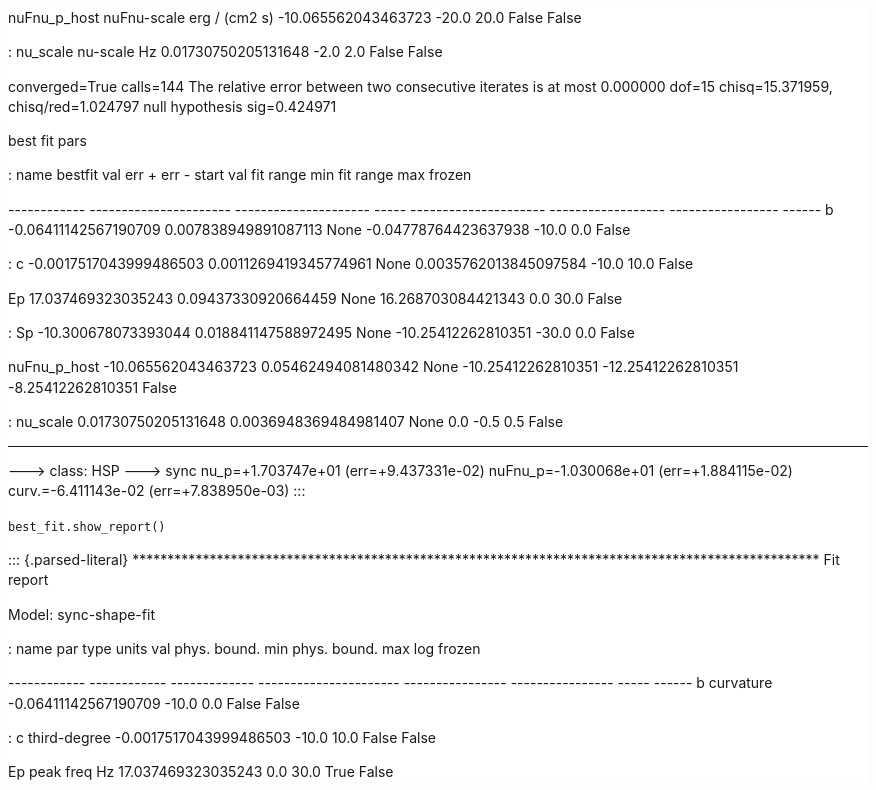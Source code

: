 nuFnu\_p\_host nuFnu-scale erg / (cm2 s) -10.065562043463723 -20.0 20.0 False False

:   nu\_scale nu-scale Hz 0.01730750205131648 -2.0 2.0 False False

converged=True calls=144 The relative error between two consecutive
iterates is at most 0.000000 dof=15 chisq=15.371959, chisq/red=1.024797
null hypothesis sig=0.424971

best fit pars

:   name bestfit val err + err - start val fit range min fit range max
    frozen

\-\-\-\-\-\-\-\-\-\-\-- \-\-\-\-\-\-\-\-\-\-\-\-\-\-\-\-\-\-\-\-\-- \-\-\-\-\-\-\-\-\-\-\-\-\-\-\-\-\-\-\-\-- \-\-\-\-- \-\-\-\-\-\-\-\-\-\-\-\-\-\-\-\-\-\-\-\-- \-\-\-\-\-\-\-\-\-\-\-\-\-\-\-\-\-- \-\-\-\-\-\-\-\-\-\-\-\-\-\-\-\-- \-\-\-\-\-- b -0.06411142567190709 0.007838949891087113 None -0.04778764423637938 -10.0 0.0 False

:   c -0.0017517043999486503 0.0011269419345774961 None
    0.0035762013845097584 -10.0 10.0 False

Ep 17.037469323035243 0.09437330920664459 None 16.268703084421343 0.0 30.0 False

:   Sp -10.300678073393044 0.018841147588972495 None -10.25412262810351
    -30.0 0.0 False

nuFnu\_p\_host -10.065562043463723 0.05462494081480342 None -10.25412262810351 -12.25412262810351 -8.25412262810351 False

:   nu\_scale 0.01730750205131648 0.0036948369484981407 None 0.0 -0.5
    0.5 False

------------------------------------------------------------------------

\-\--\> class: HSP \-\--\> sync nu\_p=+1.703747e+01 (err=+9.437331e-02)
nuFnu\_p=-1.030068e+01 (err=+1.884115e-02) curv.=-6.411143e-02
(err=+7.838950e-03)
:::

``` {.sourceCode .ipython3}
best_fit.show_report()
```

::: {.parsed-literal}
\*\*\*\*\*\*\*\*\*\*\*\*\*\*\*\*\*\*\*\*\*\*\*\*\*\*\*\*\*\*\*\*\*\*\*\*\*\*\*\*\*\*\*\*\*\*\*\*\*\*\*\*\*\*\*\*\*\*\*\*\*\*\*\*\*\*\*\*\*\*\*\*\*\*\*\*\*\*\*\*\*\*\*\*\*\*\*\*\*\*\*\*\*\*\*\*\*\*
Fit report

Model: sync-shape-fit

:   name par type units val phys. bound. min phys. bound. max log frozen

\-\-\-\-\-\-\-\-\-\-\-- \-\-\-\-\-\-\-\-\-\-\-- \-\-\-\-\-\-\-\-\-\-\-\-- \-\-\-\-\-\-\-\-\-\-\-\-\-\-\-\-\-\-\-\-\-- \-\-\-\-\-\-\-\-\-\-\-\-\-\-\-- \-\-\-\-\-\-\-\-\-\-\-\-\-\-\-- \-\-\-\-- \-\-\-\-\-- b curvature -0.06411142567190709 -10.0 0.0 False False

:   c third-degree -0.0017517043999486503 -10.0 10.0 False False

Ep peak freq Hz 17.037469323035243 0.0 30.0 True False

